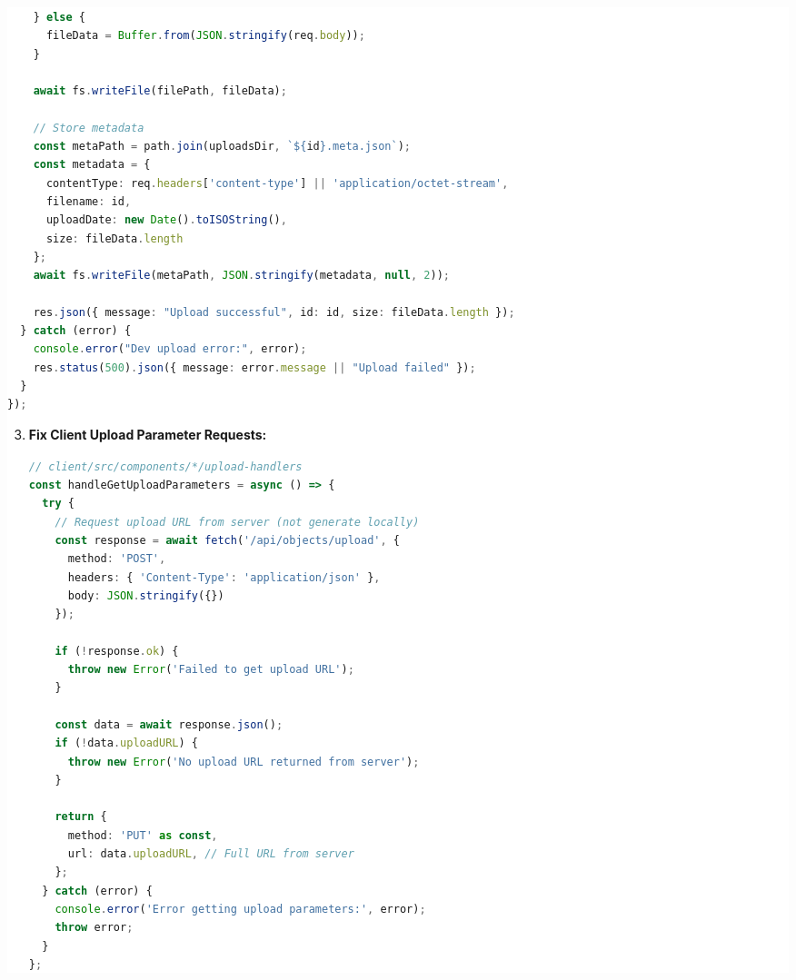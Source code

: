   ```typescript
       } else {
         fileData = Buffer.from(JSON.stringify(req.body));
       }
       
       await fs.writeFile(filePath, fileData);
       
       // Store metadata
       const metaPath = path.join(uploadsDir, `${id}.meta.json`);
       const metadata = {
         contentType: req.headers['content-type'] || 'application/octet-stream',
         filename: id,
         uploadDate: new Date().toISOString(),
         size: fileData.length
       };
       await fs.writeFile(metaPath, JSON.stringify(metadata, null, 2));
       
       res.json({ message: "Upload successful", id: id, size: fileData.length });
     } catch (error) {
       console.error("Dev upload error:", error);
       res.status(500).json({ message: error.message || "Upload failed" });
     }
   });
   ```

3. **Fix Client Upload Parameter Requests:**
   ```typescript
   // client/src/components/*/upload-handlers
   const handleGetUploadParameters = async () => {
     try {
       // Request upload URL from server (not generate locally)
       const response = await fetch('/api/objects/upload', {
         method: 'POST',
         headers: { 'Content-Type': 'application/json' },
         body: JSON.stringify({})
       });

       if (!response.ok) {
         throw new Error('Failed to get upload URL');
       }

       const data = await response.json();
       if (!data.uploadURL) {
         throw new Error('No upload URL returned from server');
       }

       return {
         method: 'PUT' as const,
         url: data.uploadURL, // Full URL from server
       };
     } catch (error) {
       console.error('Error getting upload parameters:', error);
       throw error;
     }
   };
   ```
